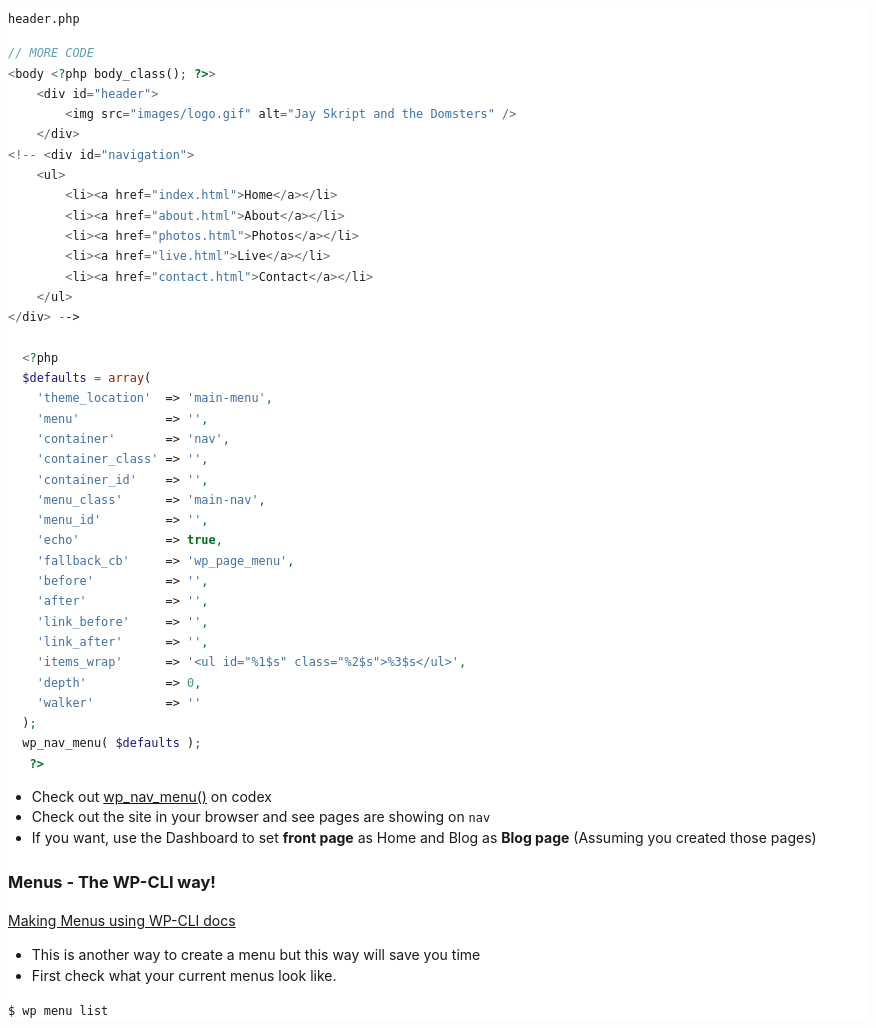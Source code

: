 `header.php`

```php
// MORE CODE
<body <?php body_class(); ?>>
    <div id="header">
        <img src="images/logo.gif" alt="Jay Skript and the Domsters" />
    </div>
<!-- <div id="navigation">
    <ul>
        <li><a href="index.html">Home</a></li>
        <li><a href="about.html">About</a></li>
        <li><a href="photos.html">Photos</a></li>
        <li><a href="live.html">Live</a></li>
        <li><a href="contact.html">Contact</a></li>
    </ul>
</div> -->

  <?php
  $defaults = array(
    'theme_location'  => 'main-menu',
    'menu'            => '',
    'container'       => 'nav',
    'container_class' => '',
    'container_id'    => '',
    'menu_class'      => 'main-nav',
    'menu_id'         => '',
    'echo'            => true,
    'fallback_cb'     => 'wp_page_menu',
    'before'          => '',
    'after'           => '',
    'link_before'     => '',
    'link_after'      => '',
    'items_wrap'      => '<ul id="%1$s" class="%2$s">%3$s</ul>',
    'depth'           => 0,
    'walker'          => ''
  );
  wp_nav_menu( $defaults );
   ?>
```

* Check out [wp_nav_menu()](https://developer.wordpress.org/reference/functions/wp_nav_menu/) on codex
* Check out the site in your browser and see pages are showing on `nav`
* If you want, use the Dashboard to set **front page** as Home and Blog as **Blog page** (Assuming you created those pages)

### Menus - The WP-CLI way!
[Making Menus using WP-CLI docs](https://wp-cli.org/commands/menu/)
* This is another way to create a menu but this way will save you time
* First check what your current menus look like.

`$ wp menu list`
